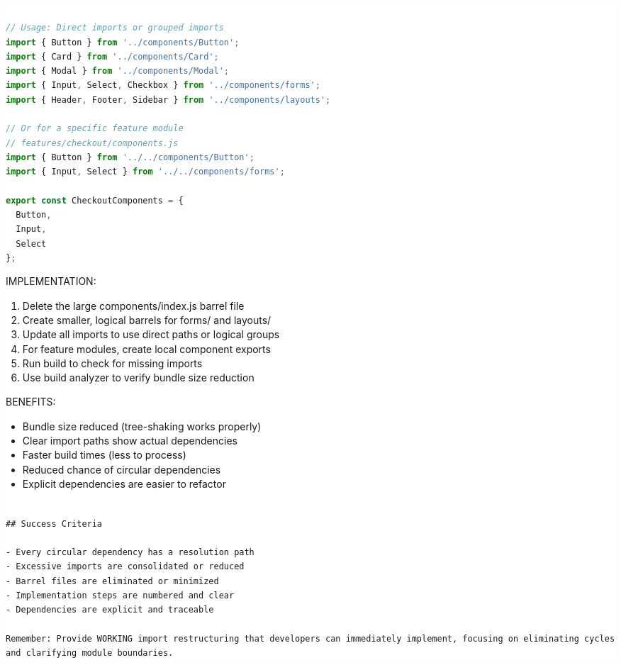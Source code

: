 ```javascript

// Usage: Direct imports or grouped imports
import { Button } from '../components/Button';
import { Card } from '../components/Card';
import { Modal } from '../components/Modal';
import { Input, Select, Checkbox } from '../components/forms';
import { Header, Footer, Sidebar } from '../components/layouts';

// Or for a specific feature module
// features/checkout/components.js
import { Button } from '../../components/Button';
import { Input, Select } from '../../components/forms';

export const CheckoutComponents = {
  Button,
  Input,
  Select
};
```

IMPLEMENTATION:
1. Delete the large components/index.js barrel file
2. Create smaller, logical barrels for forms/ and layouts/
3. Update all imports to use direct paths or logical groups
4. For feature modules, create local component exports
5. Run build to check for missing imports
6. Use build analyzer to verify bundle size reduction

BENEFITS:
- Bundle size reduced (tree-shaking works properly)
- Clear import paths show actual dependencies
- Faster build times (less to process)
- Reduced chance of circular dependencies
- Explicit dependencies are easier to refactor
```

## Success Criteria

- Every circular dependency has a resolution path
- Excessive imports are consolidated or reduced
- Barrel files are eliminated or minimized
- Implementation steps are numbered and clear
- Dependencies are explicit and traceable

Remember: Provide WORKING import restructuring that developers can immediately implement, focusing on eliminating cycles and clarifying module boundaries.